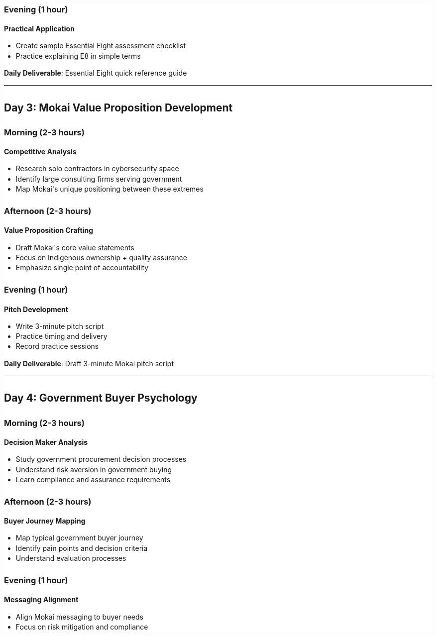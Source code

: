 ### Evening (1 hour)
**Practical Application**
- Create sample Essential Eight assessment checklist
- Practice explaining E8 in simple terms

**Daily Deliverable**: Essential Eight quick reference guide

---

## Day 3: Mokai Value Proposition Development

### Morning (2-3 hours)
**Competitive Analysis**
- Research solo contractors in cybersecurity space
- Identify large consulting firms serving government
- Map Mokai's unique positioning between these extremes

### Afternoon (2-3 hours)
**Value Proposition Crafting**
- Draft Mokai's core value statements
- Focus on Indigenous ownership + quality assurance
- Emphasize single point of accountability

### Evening (1 hour)
**Pitch Development**
- Write 3-minute pitch script
- Practice timing and delivery
- Record practice sessions

**Daily Deliverable**: Draft 3-minute Mokai pitch script

---

## Day 4: Government Buyer Psychology

### Morning (2-3 hours)
**Decision Maker Analysis**
- Study government procurement decision processes
- Understand risk aversion in government buying
- Learn compliance and assurance requirements

### Afternoon (2-3 hours)
**Buyer Journey Mapping**
- Map typical government buyer journey
- Identify pain points and decision criteria
- Understand evaluation processes

### Evening (1 hour)
**Messaging Alignment**
- Align Mokai messaging to buyer needs
- Focus on risk mitigation and compliance
